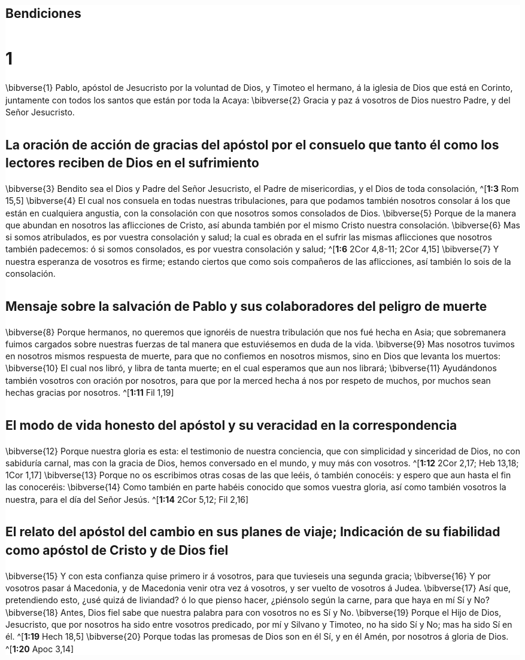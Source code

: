 ## Bendiciones
# 1 
\bibverse{1} Pablo, apóstol de Jesucristo por la voluntad de Dios, y Timoteo el hermano, á la iglesia de Dios que está en Corinto, juntamente con todos los santos que están por toda la Acaya: \bibverse{2} Gracia y paz á vosotros de Dios nuestro Padre, y del Señor Jesucristo. 

## La oración de acción de gracias del apóstol por el consuelo que tanto él como los lectores reciben de Dios en el sufrimiento
\bibverse{3} Bendito sea el Dios y Padre del Señor Jesucristo, el Padre de misericordias, y el Dios de toda consolación, ^[**1:3** Rom 15,5] \bibverse{4} El cual nos consuela en todas nuestras tribulaciones, para que podamos también nosotros consolar á los que están en cualquiera angustia, con la consolación con que nosotros somos consolados de Dios. \bibverse{5} Porque de la manera que abundan en nosotros las aflicciones de Cristo, así abunda también por el mismo Cristo nuestra consolación. \bibverse{6} Mas si somos atribulados, es por vuestra consolación y salud; la cual es obrada en el sufrir las mismas aflicciones que nosotros también padecemos: ó si somos consolados, es por vuestra consolación y salud; ^[**1:6** 2Cor 4,8-11; 2Cor 4,15] \bibverse{7} Y nuestra esperanza de vosotros es firme; estando ciertos que como sois compañeros de las aflicciones, así también lo sois de la consolación. 
 

## Mensaje sobre la salvación de Pablo y sus colaboradores del peligro de muerte
\bibverse{8} Porque hermanos, no queremos que ignoréis de nuestra tribulación que nos fué hecha en Asia; que sobremanera fuimos cargados sobre nuestras fuerzas de tal manera que estuviésemos en duda de la vida. \bibverse{9} Mas nosotros tuvimos en nosotros mismos respuesta de muerte, para que no confiemos en nosotros mismos, sino en Dios que levanta los muertos: \bibverse{10} El cual nos libró, y libra de tanta muerte; en el cual esperamos que aun nos librará; \bibverse{11} Ayudándonos también vosotros con oración por nosotros, para que por la merced hecha á nos por respeto de muchos, por muchos sean hechas gracias por nosotros. ^[**1:11** Fil 1,19] 


## El modo de vida honesto del apóstol y su veracidad en la correspondencia
\bibverse{12} Porque nuestra gloria es esta: el testimonio de nuestra conciencia, que con simplicidad y sinceridad de Dios, no con sabiduría carnal, mas con la gracia de Dios, hemos conversado en el mundo, y muy más con vosotros. ^[**1:12** 2Cor 2,17; Heb 13,18; 1Cor 1,17] \bibverse{13} Porque no os escribimos otras cosas de las que leéis, ó también conocéis: y espero que aun hasta el fin las conoceréis: \bibverse{14} Como también en parte habéis conocido que somos vuestra gloria, así como también vosotros la nuestra, para el día del Señor Jesús. ^[**1:14** 2Cor 5,12; Fil 2,16] 
 

## El relato del apóstol del cambio en sus planes de viaje; Indicación de su fiabilidad como apóstol de Cristo y de Dios fiel
\bibverse{15} Y con esta confianza quise primero ir á vosotros, para que tuvieseis una segunda gracia; \bibverse{16} Y por vosotros pasar á Macedonia, y de Macedonia venir otra vez á vosotros, y ser vuelto de vosotros á Judea. \bibverse{17} Así que, pretendiendo esto, ¿usé quizá de liviandad? ó lo que pienso hacer, ¿piénsolo según la carne, para que haya en mí Sí y No? \bibverse{18} Antes, Dios fiel sabe que nuestra palabra para con vosotros no es Sí y No. \bibverse{19} Porque el Hijo de Dios, Jesucristo, que por nosotros ha sido entre vosotros predicado, por mí y Silvano y Timoteo, no ha sido Sí y No; mas ha sido Sí en él. ^[**1:19** Hech 18,5] \bibverse{20} Porque todas las promesas de Dios son en él Sí, y en él Amén, por nosotros á gloria de Dios. ^[**1:20** Apoc 3,14] 
 